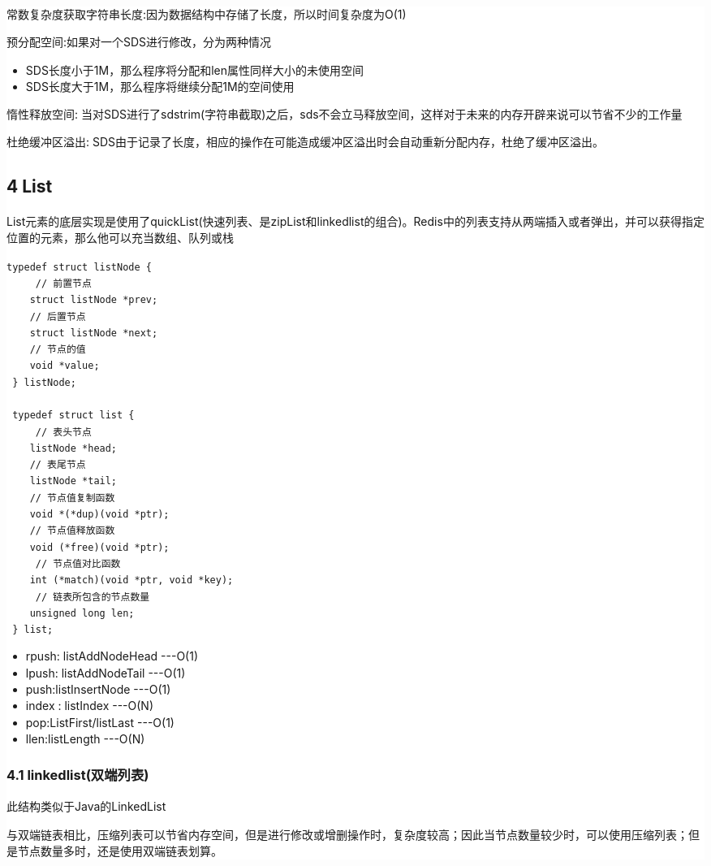 常数复杂度获取字符串长度:因为数据结构中存储了长度，所以时间复杂度为O(1)

预分配空间:如果对一个SDS进行修改，分为两种情况

* SDS长度小于1M，那么程序将分配和len属性同样大小的未使用空间
* SDS长度大于1M，那么程序将继续分配1M的空间使用

惰性释放空间: 当对SDS进行了sdstrim(字符串截取)之后，sds不会立马释放空间，这样对于未来的内存开辟来说可以节省不少的工作量

杜绝缓冲区溢出: SDS由于记录了长度，相应的操作在可能造成缓冲区溢出时会自动重新分配内存，杜绝了缓冲区溢出。

## 4 List

List元素的底层实现是使用了quickList(快速列表、是zipList和linkedlist的组合)。Redis中的列表支持从两端插入或者弹出，并可以获得指定位置的元素，那么他可以充当数组、队列或栈

```
typedef struct listNode {
     // 前置节点
    struct listNode *prev;
    // 后置节点
    struct listNode *next;
    // 节点的值
    void *value;
 } listNode;

 typedef struct list {
     // 表头节点
    listNode *head;
    // 表尾节点
    listNode *tail;
    // 节点值复制函数
    void *(*dup)(void *ptr);
    // 节点值释放函数
    void (*free)(void *ptr);
     // 节点值对比函数
    int (*match)(void *ptr, void *key);
     // 链表所包含的节点数量
    unsigned long len;
 } list;
```

* rpush: listAddNodeHead ---O(1)
* lpush: listAddNodeTail ---O(1)
* push:listInsertNode ---O(1)
* index : listIndex ---O(N)
* pop:ListFirst/listLast ---O(1)
* llen:listLength ---O(N)

### 4.1 linkedlist(双端列表)

此结构类似于Java的LinkedList

与双端链表相比，压缩列表可以节省内存空间，但是进行修改或增删操作时，复杂度较高；因此当节点数量较少时，可以使用压缩列表；但是节点数量多时，还是使用双端链表划算。
